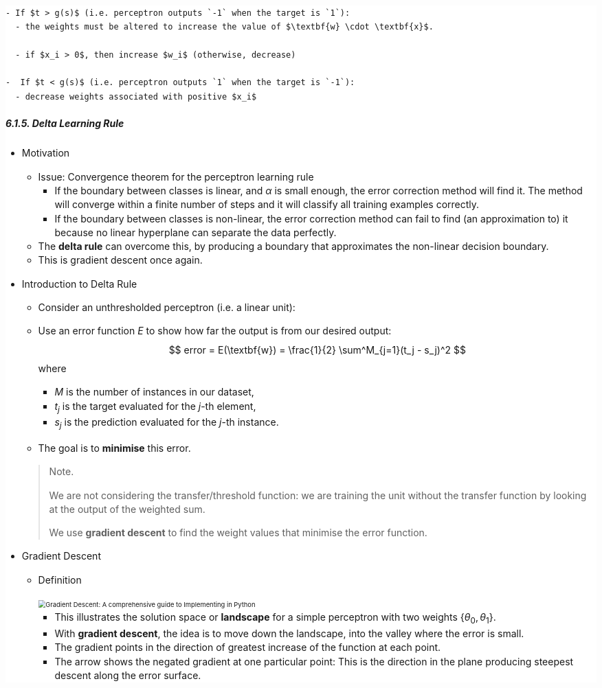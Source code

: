     - If $t > g(s)$ (i.e. perceptron outputs `-1` when the target is `1`):
      - the weights must be altered to increase the value of $\textbf{w} \cdot \textbf{x}$.

      - if $x_i > 0$, then increase $w_i$ (otherwise, decrease)

    -  If $t < g(s)$ (i.e. perceptron outputs `1` when the target is `-1`):
      - decrease weights associated with positive $x_i$

##### 6.1.5. Delta Learning Rule

- Motivation

  - Issue: Convergence theorem for the perceptron learning rule
    - If the boundary between classes is linear, and $\alpha$ is small enough, the error correction method will find it. The method will converge within a finite number of steps and it will classify all training examples correctly.
    - If the boundary between classes is non-linear, the error correction method can fail to find (an approximation to) it because no linear hyperplane can separate the data perfectly.
  - The **delta rule** can overcome this, by producing a boundary that approximates the non-linear decision boundary.
  - This is gradient descent once again.

- Introduction to Delta Rule

  - Consider an unthresholded perceptron (i.e. a linear unit):

  - Use an error function $E$ to show how far the output is from our desired output:
    $$
    error = E(\textbf{w}) = \frac{1}{2} \sum^M_{j=1}(t_j - s_j)^2
    $$
    where

    - $M$ is the number of instances in our dataset,
    - $t_j$ is the target evaluated for the $j$-th element,
    - $s_j$ is the prediction evaluated for the $j$-th instance.

  - The goal is to **minimise** this error.

  > Note.
  >
  > We are not considering the transfer/threshold function: we are training the unit without the transfer function by looking at the output of the weighted sum.
  >
  > We use **gradient descent** to find the weight values that minimise the error function.

- Gradient Descent

  - Definition

    <img src="https://machinelearningspace.com/wp-content/uploads/2023/01/Gradient-Descent-Top2-1024x645.png" alt="Gradient Descent: A comprehensive guide to Implementing in Python" style="zoom:67%;" />

    - This illustrates the solution space or **landscape** for a simple perceptron with two weights $\{\theta_0, \theta_1\}$.
    - With **gradient descent**, the idea is to move down the landscape, into the valley where the error is small.
    - The gradient points in the direction of greatest increase of the function at each point.
    - The arrow shows the negated gradient at one particular point: This is the direction in the plane producing steepest descent along the error surface.
